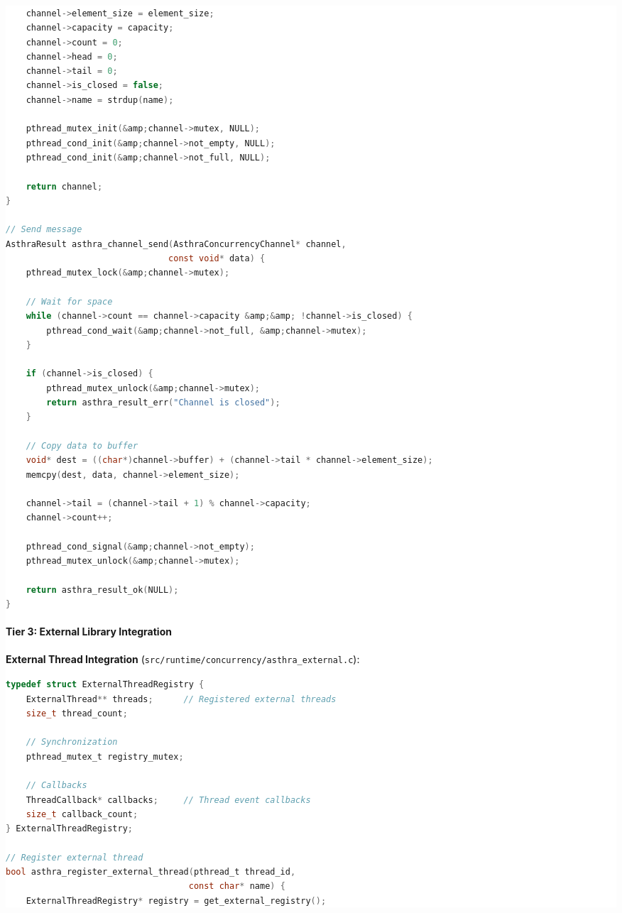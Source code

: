 ```c
    channel->element_size = element_size;
    channel->capacity = capacity;
    channel->count = 0;
    channel->head = 0;
    channel->tail = 0;
    channel->is_closed = false;
    channel->name = strdup(name);
    
    pthread_mutex_init(&amp;channel->mutex, NULL);
    pthread_cond_init(&amp;channel->not_empty, NULL);
    pthread_cond_init(&amp;channel->not_full, NULL);
    
    return channel;
}

// Send message
AsthraResult asthra_channel_send(AsthraConcurrencyChannel* channel, 
                                const void* data) {
    pthread_mutex_lock(&amp;channel->mutex);
    
    // Wait for space
    while (channel->count == channel->capacity &amp;&amp; !channel->is_closed) {
        pthread_cond_wait(&amp;channel->not_full, &amp;channel->mutex);
    }
    
    if (channel->is_closed) {
        pthread_mutex_unlock(&amp;channel->mutex);
        return asthra_result_err("Channel is closed");
    }
    
    // Copy data to buffer
    void* dest = ((char*)channel->buffer) + (channel->tail * channel->element_size);
    memcpy(dest, data, channel->element_size);
    
    channel->tail = (channel->tail + 1) % channel->capacity;
    channel->count++;
    
    pthread_cond_signal(&amp;channel->not_empty);
    pthread_mutex_unlock(&amp;channel->mutex);
    
    return asthra_result_ok(NULL);
}
```

#### Tier 3: External Library Integration

**External Thread Integration** (`src/runtime/concurrency/asthra_external.c`):
```c
typedef struct ExternalThreadRegistry {
    ExternalThread** threads;      // Registered external threads
    size_t thread_count;
    
    // Synchronization
    pthread_mutex_t registry_mutex;
    
    // Callbacks
    ThreadCallback* callbacks;     // Thread event callbacks
    size_t callback_count;
} ExternalThreadRegistry;

// Register external thread
bool asthra_register_external_thread(pthread_t thread_id, 
                                    const char* name) {
    ExternalThreadRegistry* registry = get_external_registry();
```